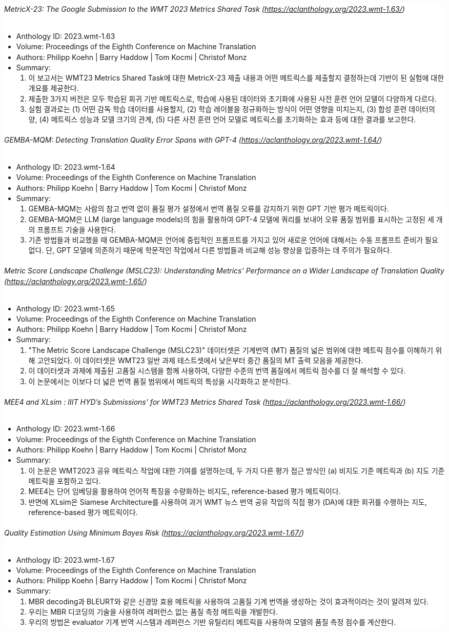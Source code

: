 ###### MetricX-23: The Google Submission to the WMT 2023 Metrics Shared Task (https://aclanthology.org/2023.wmt-1.63/)
- Anthology ID: 2023.wmt-1.63 
- Volume: Proceedings of the Eighth Conference on Machine Translation 
- Authors: Philipp Koehn | Barry Haddow | Tom Kocmi | Christof Monz 
- Summary: 
    1. 이 보고서는 WMT23 Metrics Shared Task에 대한 MetricX-23 제출 내용과 어떤 메트릭스를 제출할지 결정하는데 기반이 된 실험에 대한 개요를 제공한다.
    2. 제출한 3가지 버전은 모두 학습된 회귀 기반 메트릭스로, 학습에 사용된 데이터와 초기화에 사용된 사전 훈련 언어 모델이 다양하게 다르다.
    3. 실험 결과로는 (1) 어떤 감독 학습 데이터를 사용할지, (2) 학습 레이블을 정규화하는 방식이 어떤 영향을 미치는지, (3) 합성 훈련 데이터의 양, (4) 메트릭스 성능과 모델 크기의 관계, (5) 다른 사전 훈련 언어 모델로 메트릭스를 초기화하는 효과 등에 대한 결과를 보고한다.

###### GEMBA-MQM: Detecting Translation Quality Error Spans with GPT-4 (https://aclanthology.org/2023.wmt-1.64/)
- Anthology ID: 2023.wmt-1.64 
- Volume: Proceedings of the Eighth Conference on Machine Translation 
- Authors: Philipp Koehn | Barry Haddow | Tom Kocmi | Christof Monz 
- Summary: 
    1. GEMBA-MQM는 사람의 참고 번역 없이 품질 평가 설정에서 번역 품질 오류를 감지하기 위한 GPT 기반 평가 메트릭이다.
    2. GEMBA-MQM은 LLM (large language models)의 힘을 활용하여 GPT-4 모델에 쿼리를 보내어 오류 품질 범위를 표시하는 고정된 세 개의 프롬프트 기술을 사용한다.
    3. 기존 방법들과 비교했을 때 GEMBA-MQM은 언어에 중립적인 프롬프트를 가지고 있어 새로운 언어에 대해서는 수동 프롬프트 준비가 필요 없다. 단, GPT 모델에 의존하기 때문에 학문적인 작업에서 다른 방법들과 비교해 성능 향상을 입증하는 데 주의가 필요하다.

###### Metric Score Landscape Challenge (MSLC23): Understanding Metrics’ Performance on a Wider Landscape of Translation Quality (https://aclanthology.org/2023.wmt-1.65/)
- Anthology ID: 2023.wmt-1.65 
- Volume: Proceedings of the Eighth Conference on Machine Translation 
- Authors: Philipp Koehn | Barry Haddow | Tom Kocmi | Christof Monz 
- Summary: 
    1. "The Metric Score Landscape Challenge (MSLC23)" 데이터셋은 기계번역 (MT) 품질의 넓은 범위에 대한 메트릭 점수를 이해하기 위해 고안되었다. 이 데이터셋은 WMT23 일반 과제 테스트셋에서 낮은부터 중간 품질의 MT 출력 모음을 제공한다.
    2. 이 데이터셋과 과제에 제출된 고품질 시스템을 함께 사용하여, 다양한 수준의 번역 품질에서 메트릭 점수를 더 잘 해석할 수 있다.
    3. 이 논문에서는 이보다 더 넓은 번역 품질 범위에서 메트릭의 특성을 시각화하고 분석한다.

###### MEE4 and XLsim : IIIT HYD’s Submissions’ for WMT23 Metrics Shared Task (https://aclanthology.org/2023.wmt-1.66/)
- Anthology ID: 2023.wmt-1.66 
- Volume: Proceedings of the Eighth Conference on Machine Translation 
- Authors: Philipp Koehn | Barry Haddow | Tom Kocmi | Christof Monz 
- Summary: 
    1. 이 논문은 WMT2023 공유 메트릭스 작업에 대한 기여를 설명하는데, 두 가지 다른 평가 접근 방식인 (a) 비지도 기준 메트릭과 (b) 지도 기준 메트릭을 포함하고 있다. 
    2. MEE4는 단어 임베딩을 활용하여 언어적 특징을 수량화하는 비지도, reference-based 평가 메트릭이다. 
    3. 반면에 XLsim은 Siamese Architecture를 사용하여 과거 WMT 뉴스 번역 공유 작업의 직접 평가 (DA)에 대한 회귀를 수행하는 지도, reference-based 평가 메트릭이다.

###### Quality Estimation Using Minimum Bayes Risk (https://aclanthology.org/2023.wmt-1.67/)
- Anthology ID: 2023.wmt-1.67 
- Volume: Proceedings of the Eighth Conference on Machine Translation 
- Authors: Philipp Koehn | Barry Haddow | Tom Kocmi | Christof Monz 
- Summary: 
    1. MBR decoding과 BLEURT와 같은 신경망 효용 메트릭을 사용하여 고품질 기계 번역을 생성하는 것이 효과적이라는 것이 알려져 있다.
    2. 우리는 MBR 디코딩의 기술을 사용하여 레퍼런스 없는 품질 측정 메트릭을 개발한다.
    3. 우리의 방법은 evaluator 기계 번역 시스템과 레퍼런스 기반 유틸리티 메트릭을 사용하여 모델의 품질 측정 점수를 계산한다.

